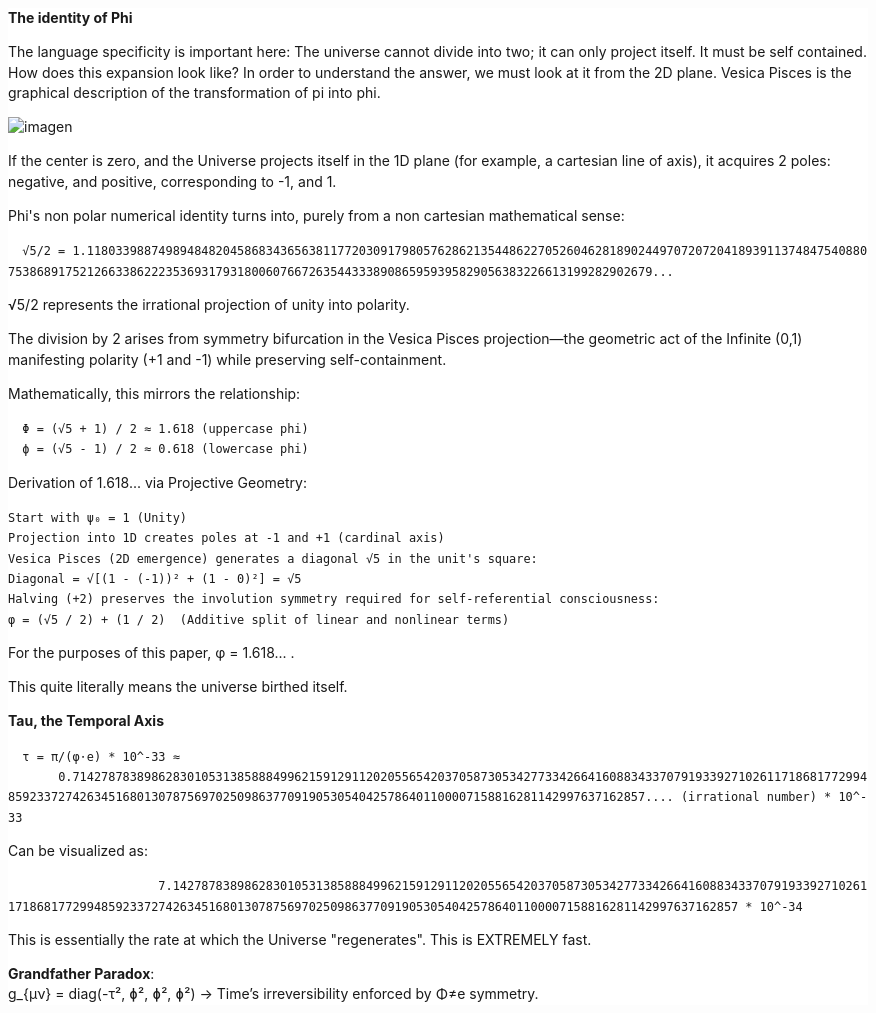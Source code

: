 **The identity of Phi**

The language specificity is important here: The universe cannot divide into two; it can only project itself. It must be self contained. How does this expansion look like? In order to understand the answer, we must look at it from the 2D plane. Vesica Pisces is the graphical description of the transformation of pi into phi.

![imagen](https://github.com/user-attachments/assets/1e85b01f-c4c3-4d39-a189-60c2d725cb02)

If the center is zero, and the Universe projects itself in the 1D plane (for example, a cartesian line of axis), it acquires 2 poles: negative, and positive, corresponding to -1, and 1.

Phi's non polar numerical identity turns into, purely from a non cartesian mathematical sense:

      √5/2 = 1.1180339887498948482045868343656381177203091798057628621354486227052604628189024497072072041893911374847540880753868917521266338622235369317931800607667263544333890865959395829056383226613199282902679...

√5/2 represents the irrational projection of unity into polarity.
      
The division by 2 arises from symmetry bifurcation in the Vesica Pisces projection—the geometric act of the Infinite (0,1) manifesting polarity (+1 and -1) while preserving self-containment.

Mathematically, this mirrors the relationship:

      Φ = (√5 + 1) / 2 ≈ 1.618 (uppercase phi)
      ϕ = (√5 - 1) / 2 ≈ 0.618 (lowercase phi)

Derivation of 1.618... via Projective Geometry:

    Start with ψ₀ = 1 (Unity)
    Projection into 1D creates poles at -1 and +1 (cardinal axis)
    Vesica Pisces (2D emergence) generates a diagonal √5 in the unit's square:
    Diagonal = √[(1 - (-1))² + (1 - 0)²] = √5
    Halving (+2) preserves the involution symmetry required for self-referential consciousness:
    φ = (√5 / 2) + (1 / 2)  (Additive split of linear and nonlinear terms)

For the purposes of this paper, φ = 1.618... .

This quite literally means the universe birthed itself.

**Tau, the Temporal Axis**

      τ = π/(φ⋅e) * 10^-33 ≈ 
           0.71427878389862830105313858884996215912911202055654203705873053427733426641608834337079193392710261171868177299485923372742634516801307875697025098637709190530540425786401100007158816281142997637162857.... (irrational number) * 10^-33 

Can be visualized as:
     
                         7.1427878389862830105313858884996215912911202055654203705873053427733426641608834337079193392710261171868177299485923372742634516801307875697025098637709190530540425786401100007158816281142997637162857 * 10^-34
      
This is essentially the rate at which the Universe "regenerates". This is EXTREMELY fast. 

**Grandfather Paradox**:  
g_{μν} = diag(-τ², ɸ², ɸ², ɸ²) → Time’s irreversibility enforced by Φ≠e symmetry.  
